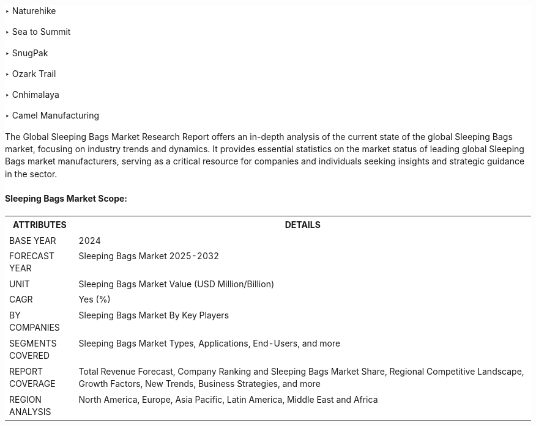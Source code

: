 ‣ Naturehike

‣ Sea to Summit

‣ SnugPak

‣ Ozark Trail

‣ Cnhimalaya

‣ Camel Manufacturing

The Global Sleeping Bags Market Research Report offers an in-depth analysis of the current state of the global Sleeping Bags market, focusing on industry trends and dynamics. It provides essential statistics on the market status of leading global Sleeping Bags market manufacturers, serving as a critical resource for companies and individuals seeking insights and strategic guidance in the sector.

<h4>Sleeping Bags Market Scope:</h4>
<table>
<tr>
<th>ATTRIBUTES</th>
<th>DETAILS</th>
</tr>
<tr>
<td>BASE YEAR</td>
<td>2024</td>
</tr>
<tr>
<td>FORECAST YEAR</td>
<td>Sleeping Bags Market 2025-2032</td>
</tr>
<tr>
<td>UNIT</td>
<td>Sleeping Bags Market Value (USD Million/Billion)</td>
<tr>
<td>CAGR</td>
<td>Yes (%)</td>
</tr>
</tr>
<tr>
<td>BY COMPANIES</td>
<td>Sleeping Bags Market By Key Players</td>
</tr>
<tr>
<td>SEGMENTS COVERED</td>
<td>Sleeping Bags Market Types, Applications, End-Users, and more</td>
</tr>
<tr>
<td>REPORT COVERAGE</td>
<td>Total Revenue Forecast, Company Ranking and Sleeping Bags Market Share, Regional Competitive Landscape, Growth Factors, New Trends, Business Strategies, and more</td>
</tr>
<tr>
<td>REGION ANALYSIS</td>
<td>North America, Europe, Asia Pacific, Latin America, Middle East and Africa</td>
</tr>
</table>
